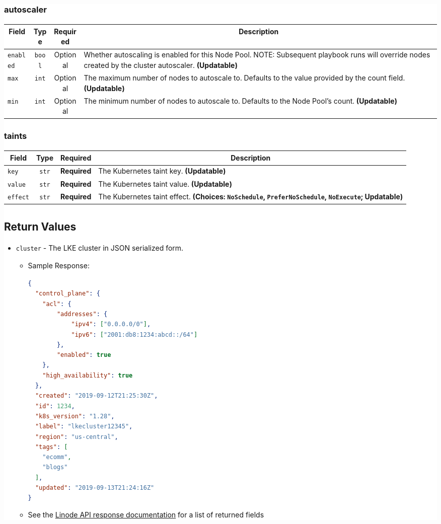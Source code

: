 ### autoscaler

| Field     | Type | Required | Description                                                                  |
|-----------|------|----------|------------------------------------------------------------------------------|
| `enabled` | <center>`bool`</center> | <center>Optional</center> | Whether autoscaling is enabled for this Node Pool. NOTE: Subsequent playbook runs will override nodes created by the cluster autoscaler.  **(Updatable)** |
| `max` | <center>`int`</center> | <center>Optional</center> | The maximum number of nodes to autoscale to. Defaults to the value provided by the count field.  **(Updatable)** |
| `min` | <center>`int`</center> | <center>Optional</center> | The minimum number of nodes to autoscale to. Defaults to the Node Pool’s count.  **(Updatable)** |

### taints

| Field     | Type | Required | Description                                                                  |
|-----------|------|----------|------------------------------------------------------------------------------|
| `key` | <center>`str`</center> | <center>**Required**</center> | The Kubernetes taint key.  **(Updatable)** |
| `value` | <center>`str`</center> | <center>**Required**</center> | The Kubernetes taint value.  **(Updatable)** |
| `effect` | <center>`str`</center> | <center>**Required**</center> | The Kubernetes taint effect.  **(Choices: `NoSchedule`, `PreferNoSchedule`, `NoExecute`; Updatable)** |

## Return Values

- `cluster` - The LKE cluster in JSON serialized form.

    - Sample Response:
        ```json
        {
          "control_plane": {
            "acl": {
                "addresses": {
                    "ipv4": ["0.0.0.0/0"], 
                    "ipv6": ["2001:db8:1234:abcd::/64"]
                }, 
                "enabled": true
            },
            "high_availability": true
          },
          "created": "2019-09-12T21:25:30Z",
          "id": 1234,
          "k8s_version": "1.28",
          "label": "lkecluster12345",
          "region": "us-central",
          "tags": [
            "ecomm",
            "blogs"
          ],
          "updated": "2019-09-13T21:24:16Z"
        }
        ```
    - See the [Linode API response documentation](https://techdocs.akamai.com/linode-api/reference/get-lke-cluster) for a list of returned fields
